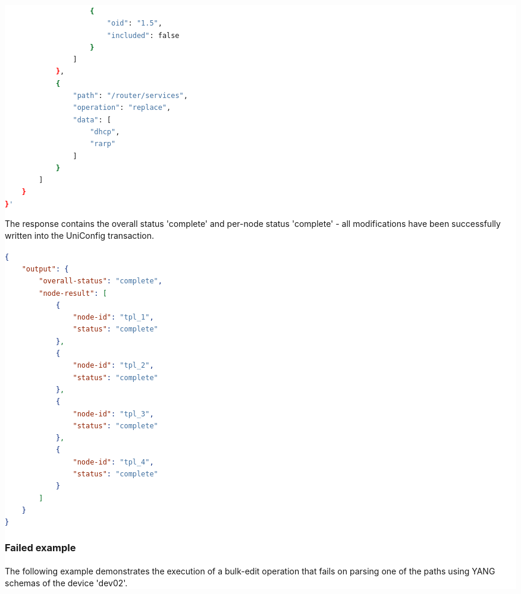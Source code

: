 ```bash RPC request
                    {
                        "oid": "1.5",
                        "included": false
                    }
                ]
            },
            {
                "path": "/router/services",
                "operation": "replace",
                "data": [
                    "dhcp",
                    "rarp"
                ]
            }
        ]
    }
}'
```

The response contains the overall status 'complete' and per-node status 'complete' - all modifications have been successfully
written into the UniConfig transaction.

```json RPC response
{
    "output": {
        "overall-status": "complete",
        "node-result": [
            {
                "node-id": "tpl_1",
                "status": "complete"
            },
            {
                "node-id": "tpl_2",
                "status": "complete"
            },
            {
                "node-id": "tpl_3",
                "status": "complete"
            },
            {
                "node-id": "tpl_4",
                "status": "complete"
            }
        ]
    }
}
```

### Failed example

The following example demonstrates the execution of a bulk-edit operation that fails on parsing one of the paths
using YANG schemas of the device 'dev02'.
